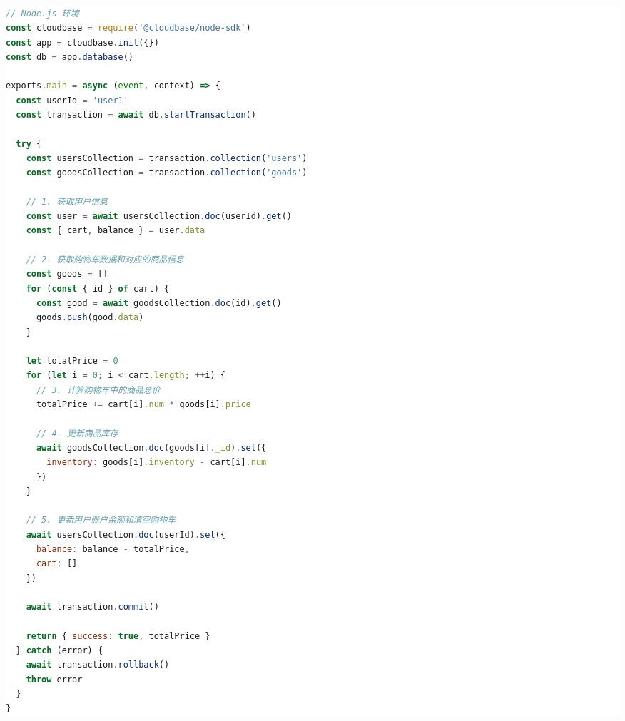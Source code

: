 ```javascript
// Node.js 环境
const cloudbase = require('@cloudbase/node-sdk')
const app = cloudbase.init({})
const db = app.database()

exports.main = async (event, context) => {
  const userId = 'user1'
  const transaction = await db.startTransaction()

  try {
    const usersCollection = transaction.collection('users')
    const goodsCollection = transaction.collection('goods')

    // 1. 获取用户信息
    const user = await usersCollection.doc(userId).get()
    const { cart, balance } = user.data

    // 2. 获取购物车数据和对应的商品信息
    const goods = []
    for (const { id } of cart) {
      const good = await goodsCollection.doc(id).get()
      goods.push(good.data)
    }

    let totalPrice = 0
    for (let i = 0; i < cart.length; ++i) {
      // 3. 计算购物车中的商品总价
      totalPrice += cart[i].num * goods[i].price

      // 4. 更新商品库存
      await goodsCollection.doc(goods[i]._id).set({
        inventory: goods[i].inventory - cart[i].num
      })
    }

    // 5. 更新用户账户余额和清空购物车
    await usersCollection.doc(userId).set({
      balance: balance - totalPrice,
      cart: []
    })

    await transaction.commit()

    return { success: true, totalPrice }
  } catch (error) {
    await transaction.rollback()
    throw error
  }
}
```
